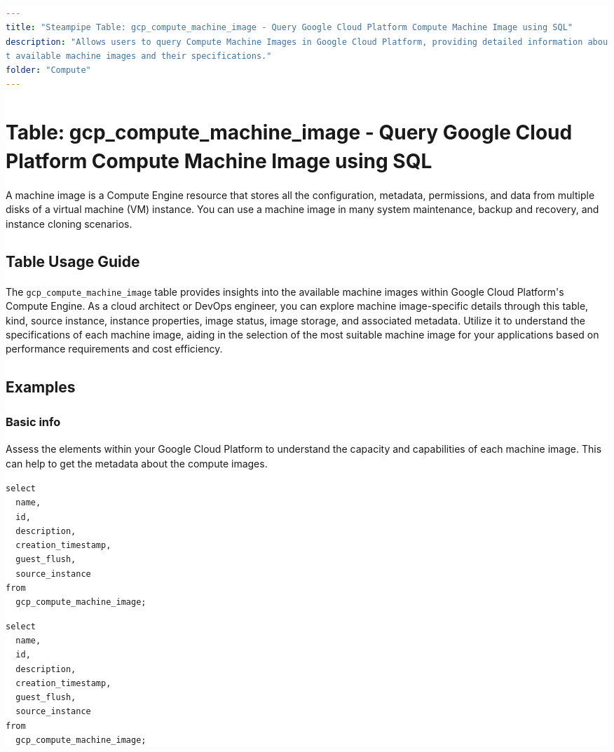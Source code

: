 ```yaml
---
title: "Steampipe Table: gcp_compute_machine_image - Query Google Cloud Platform Compute Machine Image using SQL"
description: "Allows users to query Compute Machine Images in Google Cloud Platform, providing detailed information about available machine images and their specifications."
folder: "Compute"
---
```


# Table: gcp_compute_machine_image - Query Google Cloud Platform Compute Machine Image using SQL

A machine image is a Compute Engine resource that stores all the configuration, metadata, permissions, and data from multiple disks of a virtual machine (VM) instance. You can use a machine image in many system maintenance, backup and recovery, and instance cloning scenarios.

## Table Usage Guide

The `gcp_compute_machine_image` table provides insights into the available machine images within Google Cloud Platform's Compute Engine. As a cloud architect or DevOps engineer, you can explore machine image-specific details through this table, kind, source instance, instance properties, image status, image storage, and associated metadata. Utilize it to understand the specifications of each machine image, aiding in the selection of the most suitable machine image for your applications based on performance requirements and cost efficiency.

## Examples

### Basic info
Assess the elements within your Google Cloud Platform to understand the capacity and capabilities of each machine image. This can help to get the metadata about the compute images.

```sql+postgres
select
  name,
  id,
  description,
  creation_timestamp,
  guest_flush,
  source_instance
from
  gcp_compute_machine_image;
```

```sql+sqlite
select
  name,
  id,
  description,
  creation_timestamp,
  guest_flush,
  source_instance
from
  gcp_compute_machine_image;
```
